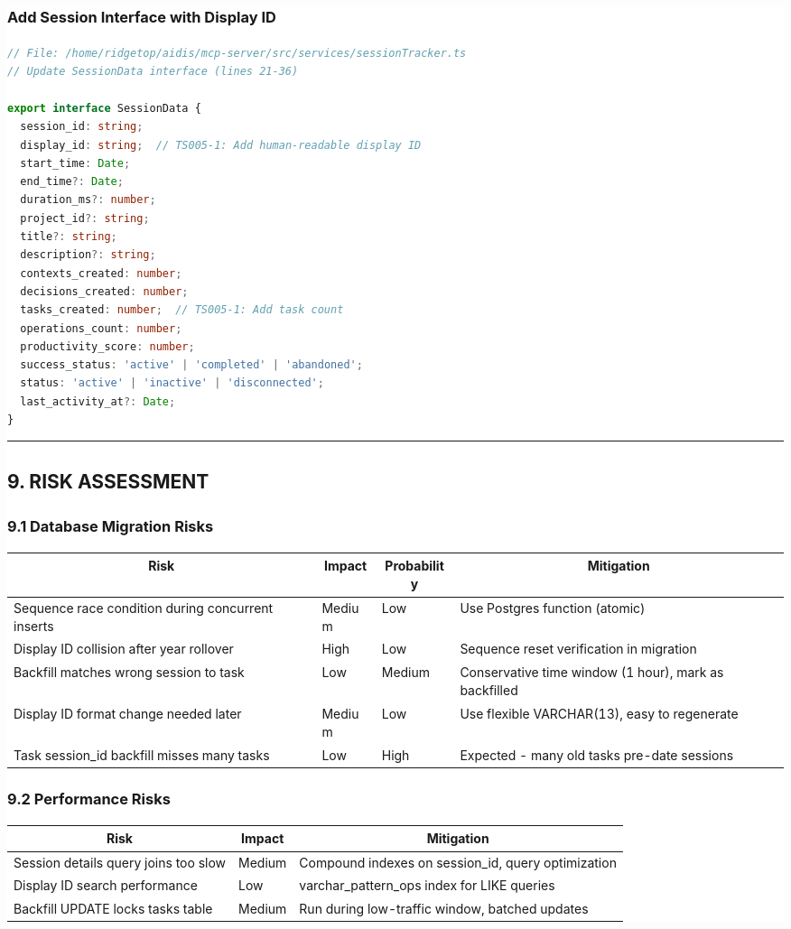 ### Add Session Interface with Display ID
```typescript
// File: /home/ridgetop/aidis/mcp-server/src/services/sessionTracker.ts
// Update SessionData interface (lines 21-36)

export interface SessionData {
  session_id: string;
  display_id: string;  // TS005-1: Add human-readable display ID
  start_time: Date;
  end_time?: Date;
  duration_ms?: number;
  project_id?: string;
  title?: string;
  description?: string;
  contexts_created: number;
  decisions_created: number;
  tasks_created: number;  // TS005-1: Add task count
  operations_count: number;
  productivity_score: number;
  success_status: 'active' | 'completed' | 'abandoned';
  status: 'active' | 'inactive' | 'disconnected';
  last_activity_at?: Date;
}
```

---

## 9. RISK ASSESSMENT

### 9.1 Database Migration Risks

| Risk | Impact | Probability | Mitigation |
|------|--------|-------------|------------|
| Sequence race condition during concurrent inserts | Medium | Low | Use Postgres function (atomic) |
| Display ID collision after year rollover | High | Low | Sequence reset verification in migration |
| Backfill matches wrong session to task | Low | Medium | Conservative time window (1 hour), mark as backfilled |
| Display ID format change needed later | Medium | Low | Use flexible VARCHAR(13), easy to regenerate |
| Task session_id backfill misses many tasks | Low | High | Expected - many old tasks pre-date sessions |

### 9.2 Performance Risks

| Risk | Impact | Mitigation |
|------|--------|------------|
| Session details query joins too slow | Medium | Compound indexes on session_id, query optimization |
| Display ID search performance | Low | varchar_pattern_ops index for LIKE queries |
| Backfill UPDATE locks tasks table | Medium | Run during low-traffic window, batched updates |

